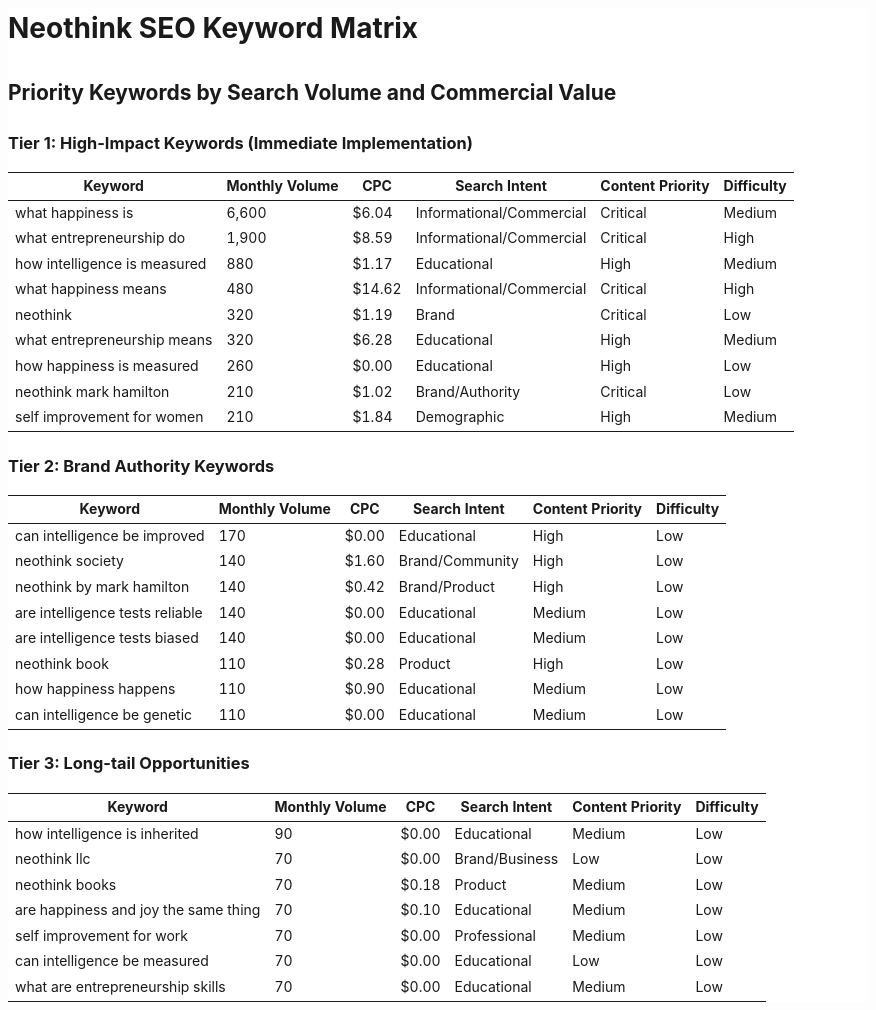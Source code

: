 # Neothink SEO Keyword Matrix

## Priority Keywords by Search Volume and Commercial Value

### Tier 1: High-Impact Keywords (Immediate Implementation)

| Keyword | Monthly Volume | CPC | Search Intent | Content Priority | Difficulty |
|---------|---------------|-----|---------------|------------------|------------|
| what happiness is | 6,600 | $6.04 | Informational/Commercial | Critical | Medium |
| what entrepreneurship do | 1,900 | $8.59 | Informational/Commercial | Critical | High |
| how intelligence is measured | 880 | $1.17 | Educational | High | Medium |
| what happiness means | 480 | $14.62 | Informational/Commercial | Critical | High |
| neothink | 320 | $1.19 | Brand | Critical | Low |
| what entrepreneurship means | 320 | $6.28 | Educational | High | Medium |
| how happiness is measured | 260 | $0.00 | Educational | High | Low |
| neothink mark hamilton | 210 | $1.02 | Brand/Authority | Critical | Low |
| self improvement for women | 210 | $1.84 | Demographic | High | Medium |

### Tier 2: Brand Authority Keywords

| Keyword | Monthly Volume | CPC | Search Intent | Content Priority | Difficulty |
|---------|---------------|-----|---------------|------------------|------------|
| can intelligence be improved | 170 | $0.00 | Educational | High | Low |
| neothink society | 140 | $1.60 | Brand/Community | High | Low |
| neothink by mark hamilton | 140 | $0.42 | Brand/Product | High | Low |
| are intelligence tests reliable | 140 | $0.00 | Educational | Medium | Low |
| are intelligence tests biased | 140 | $0.00 | Educational | Medium | Low |
| neothink book | 110 | $0.28 | Product | High | Low |
| how happiness happens | 110 | $0.90 | Educational | Medium | Low |
| can intelligence be genetic | 110 | $0.00 | Educational | Medium | Low |

### Tier 3: Long-tail Opportunities

| Keyword | Monthly Volume | CPC | Search Intent | Content Priority | Difficulty |
|---------|---------------|-----|---------------|------------------|------------|
| how intelligence is inherited | 90 | $0.00 | Educational | Medium | Low |
| neothink llc | 70 | $0.00 | Brand/Business | Low | Low |
| neothink books | 70 | $0.18 | Product | Medium | Low |
| are happiness and joy the same thing | 70 | $0.10 | Educational | Medium | Low |
| self improvement for work | 70 | $0.00 | Professional | Medium | Low |
| can intelligence be measured | 70 | $0.00 | Educational | Low | Low |
| what are entrepreneurship skills | 70 | $0.00 | Educational | Medium | Low |
